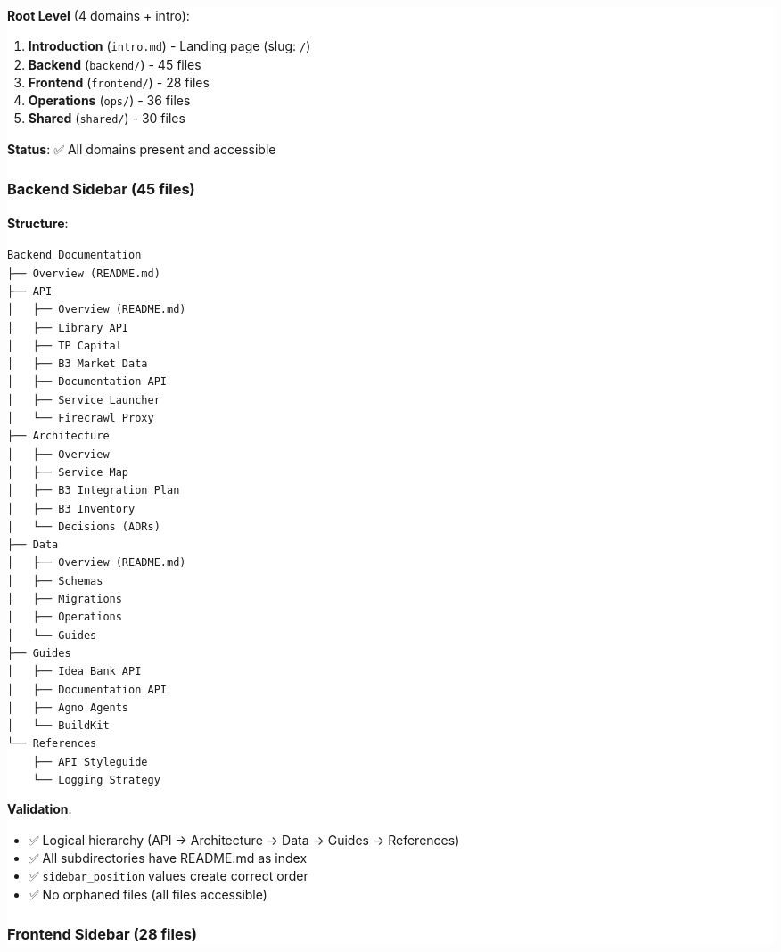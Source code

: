 **Root Level** (4 domains + intro):
1. **Introduction** (`intro.md`) - Landing page (slug: `/`)
2. **Backend** (`backend/`) - 45 files
3. **Frontend** (`frontend/`) - 28 files
4. **Operations** (`ops/`) - 36 files
5. **Shared** (`shared/`) - 30 files

**Status**: ✅ All domains present and accessible

### Backend Sidebar (45 files)

**Structure**:
```
Backend Documentation
├── Overview (README.md)
├── API
│   ├── Overview (README.md)
│   ├── Library API
│   ├── TP Capital
│   ├── B3 Market Data
│   ├── Documentation API
│   ├── Service Launcher
│   └── Firecrawl Proxy
├── Architecture
│   ├── Overview
│   ├── Service Map
│   ├── B3 Integration Plan
│   ├── B3 Inventory
│   └── Decisions (ADRs)
├── Data
│   ├── Overview (README.md)
│   ├── Schemas
│   ├── Migrations
│   ├── Operations
│   └── Guides
├── Guides
│   ├── Idea Bank API
│   ├── Documentation API
│   ├── Agno Agents
│   └── BuildKit
└── References
    ├── API Styleguide
    └── Logging Strategy
```

**Validation**:
- ✅ Logical hierarchy (API → Architecture → Data → Guides → References)
- ✅ All subdirectories have README.md as index
- ✅ `sidebar_position` values create correct order
- ✅ No orphaned files (all files accessible)

### Frontend Sidebar (28 files)
